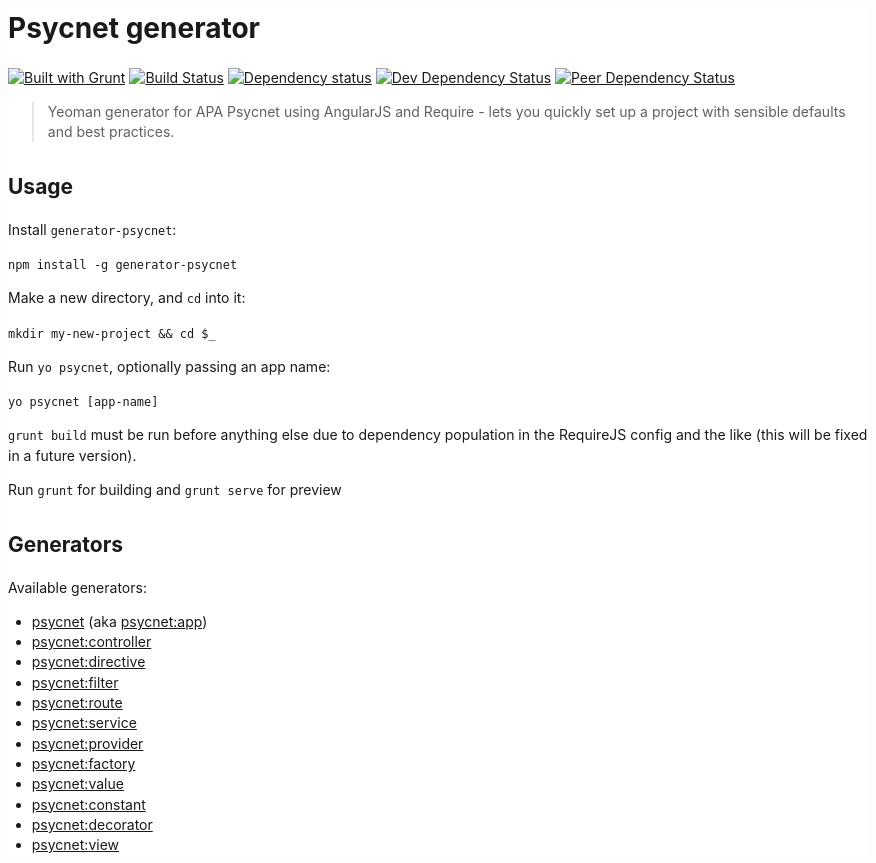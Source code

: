 # Psycnet generator

[![Built with Grunt](https://cdn.gruntjs.com/builtwith.png)](http://gruntjs.com/) [![Build Status](https://travis-ci.org/ryanrwms/generator-psycnet.svg?branch=master)](https://travis-ci.org/ryanrwms/generator-psycnet) [![Dependency status](https://david-dm.org/ryanrwms/generator-psycnet/status.png)](https://david-dm.org/ryanrwms/generator-psycnet#info=dependencies&view=table) [![Dev Dependency Status](https://david-dm.org/ryanrwms/generator-psycnet/dev-status.png)](https://david-dm.org/ryanrwms/generator-psycnet#info=devDependencies&view=table) [![Peer Dependency Status](https://david-dm.org/ryanrwms/generator-psycnet/peer-status.png)](https://david-dm.org/ryanrwms/generator-psycnet#info=peerDependencies&view=table)

> Yeoman generator for APA Psycnet using AngularJS and Require - lets you quickly set up a project with sensible defaults and best practices.


## Usage

Install `generator-psycnet`:
```
npm install -g generator-psycnet
```

Make a new directory, and `cd` into it:
```
mkdir my-new-project && cd $_
```

Run `yo psycnet`, optionally passing an app name:
```
yo psycnet [app-name]
```

`grunt build` must be run before anything else due to dependency population in the RequireJS config and the like (this will be fixed in a future version).

Run `grunt` for building and `grunt serve` for preview


## Generators

Available generators:

* [psycnet](#app) (aka [psycnet:app](#app))
* [psycnet:controller](#controller)
* [psycnet:directive](#directive)
* [psycnet:filter](#filter)
* [psycnet:route](#route)
* [psycnet:service](#service)
* [psycnet:provider](#service)
* [psycnet:factory](#service)
* [psycnet:value](#service)
* [psycnet:constant](#service)
* [psycnet:decorator](#decorator)
* [psycnet:view](#view)
